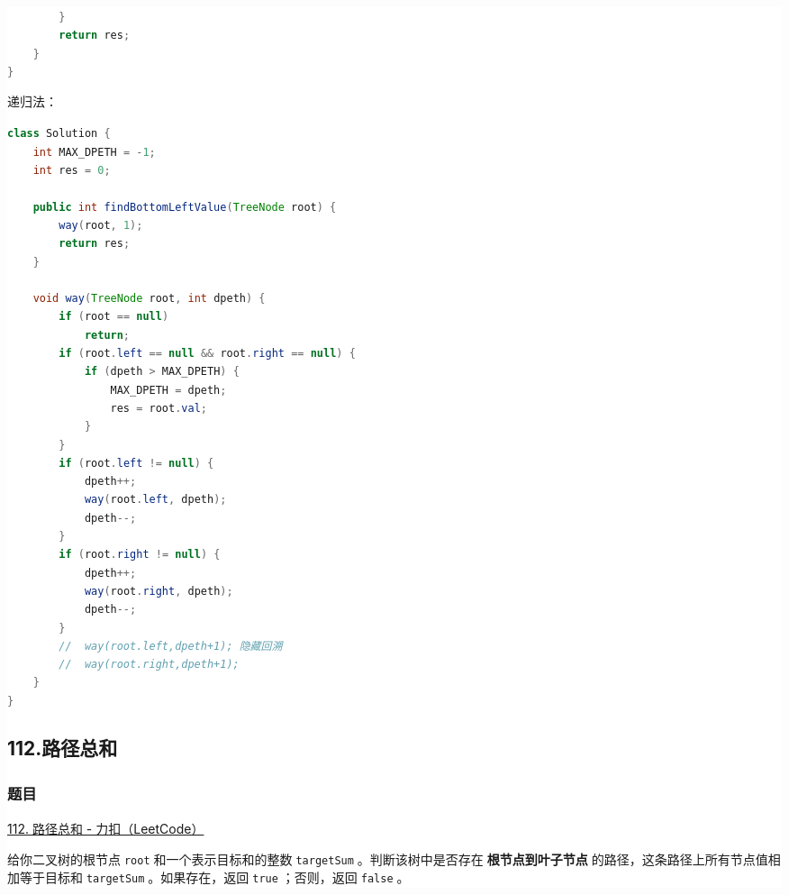 ```java
        }
        return res;
    }
}
```

递归法：

```java
class Solution {
    int MAX_DPETH = -1;
    int res = 0;

    public int findBottomLeftValue(TreeNode root) {
        way(root, 1);
        return res;
    }

    void way(TreeNode root, int dpeth) {
        if (root == null)
            return;
        if (root.left == null && root.right == null) {
            if (dpeth > MAX_DPETH) {
                MAX_DPETH = dpeth;
                res = root.val;
            }
        }
        if (root.left != null) {
            dpeth++;
            way(root.left, dpeth);
            dpeth--;
        }
        if (root.right != null) {
            dpeth++;
            way(root.right, dpeth);
            dpeth--;
        }
        //	way(root.left,dpeth+1); 隐藏回溯
        //	way(root.right,dpeth+1);
    }
}
```



## 112.路径总和<a id=2></a>

### 题目

[112. 路径总和 - 力扣（LeetCode）](https://leetcode.cn/problems/path-sum/description/)

给你二叉树的根节点 `root` 和一个表示目标和的整数 `targetSum` 。判断该树中是否存在 **根节点到叶子节点** 的路径，这条路径上所有节点值相加等于目标和 `targetSum` 。如果存在，返回 `true` ；否则，返回 `false` 。
